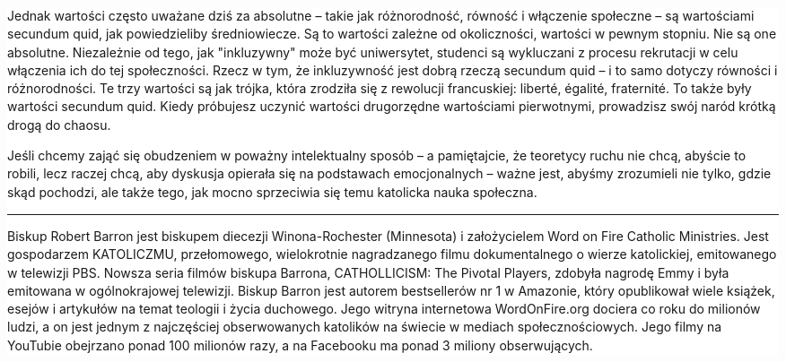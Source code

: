 Jednak wartości często uważane dziś za absolutne – takie jak różnorodność, równość i włączenie społeczne – są wartościami secundum quid, jak powiedzieliby średniowiecze. Są to wartości zależne od okoliczności, wartości w pewnym stopniu. Nie są one absolutne. Niezależnie od tego, jak "inkluzywny" może być uniwersytet, studenci są wykluczani z procesu rekrutacji w celu włączenia ich do tej społeczności. Rzecz w tym, że inkluzywność jest dobrą rzeczą secundum quid – i to samo dotyczy równości i różnorodności. Te trzy wartości są jak trójka, która zrodziła się z rewolucji francuskiej: liberté, égalité, fraternité. To także były wartości secundum quid. Kiedy próbujesz uczynić wartości drugorzędne wartościami pierwotnymi, prowadzisz swój naród krótką drogą do chaosu.

Jeśli chcemy zająć się obudzeniem w poważny intelektualny sposób – a pamiętajcie, że teoretycy ruchu nie chcą, abyście to robili, lecz raczej chcą, aby dyskusja opierała się na podstawach emocjonalnych – ważne jest, abyśmy zrozumieli nie tylko, gdzie skąd pochodzi, ale także tego, jak mocno sprzeciwia się temu katolicka nauka społeczna.

---

Biskup Robert Barron jest biskupem diecezji Winona-Rochester (Minnesota) i założycielem Word on Fire Catholic Ministries. Jest gospodarzem KATOLICZMU, przełomowego, wielokrotnie nagradzanego filmu dokumentalnego o wierze katolickiej, emitowanego w telewizji PBS. Nowsza seria filmów biskupa Barrona, CATHOLLICISM: The Pivotal Players, zdobyła nagrodę Emmy i była emitowana w ogólnokrajowej telewizji. Biskup Barron jest autorem bestsellerów nr 1 w Amazonie, który opublikował wiele książek, esejów i artykułów na temat teologii i życia duchowego. Jego witryna internetowa WordOnFire.org dociera co roku do milionów ludzi, a on jest jednym z najczęściej obserwowanych katolików na świecie w mediach społecznościowych. Jego filmy na YouTubie obejrzano ponad 100 milionów razy, a na Facebooku ma ponad 3 miliony obserwujących.
